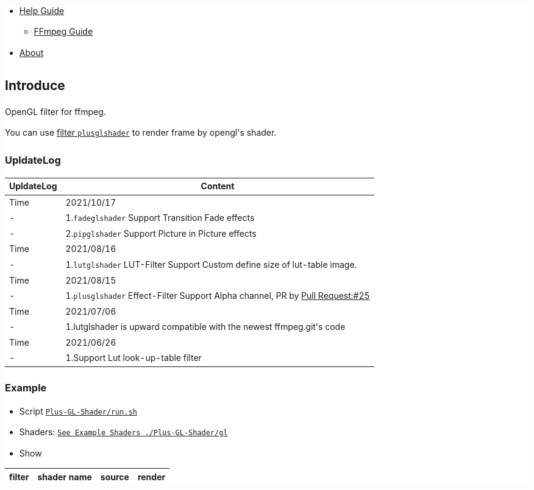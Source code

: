 - [Help Guide](#helpguide)
    - [FFmpeg Guide](#ffmpegguide)

- [About](#about)

## Introduce ##

OpenGL filter for ffmpeg.

You can use <a href="Plus-GL-Shader">filter `plusglshader`</a> to render frame by opengl's shader.

### UpldateLog ###

| UpldateLog | Content |
| ---- | ---- |
| Time | 2021/10/17 |
| - | 1.`fadeglshader` Support Transition Fade effects |
| - | 2.`pipglshader` Support Picture in Picture effects |
| Time | 2021/08/16 |
| - | 1.`lutglshader` LUT-Filter Support Custom define size of lut-table image. |
| Time | 2021/08/15 |
| - | 1.`plusglshader` Effect-Filter Support Alpha channel, PR by <a href="https://github.com/numberwolf/FFmpeg-Plus-OpenGL/pull/25">Pull Request:#25</a> |
| Time | 2021/07/06 |
| - | 1.lutglshader is upward compatible with the newest ffmpeg.git's code |
| Time | 2021/06/26 |
| - | 1.Support Lut look-up-table filter |


### Example ###

* Script <a href="Plus-GL-Shader/run.sh">`Plus-GL-Shader/run.sh`</a>

* Shaders: <a href="Plus-GL-Shader/gl">`See Example Shaders ./Plus-GL-Shader/gl`</a>

* Show

| filter | shader name | source | render |
| - | - | - | - |